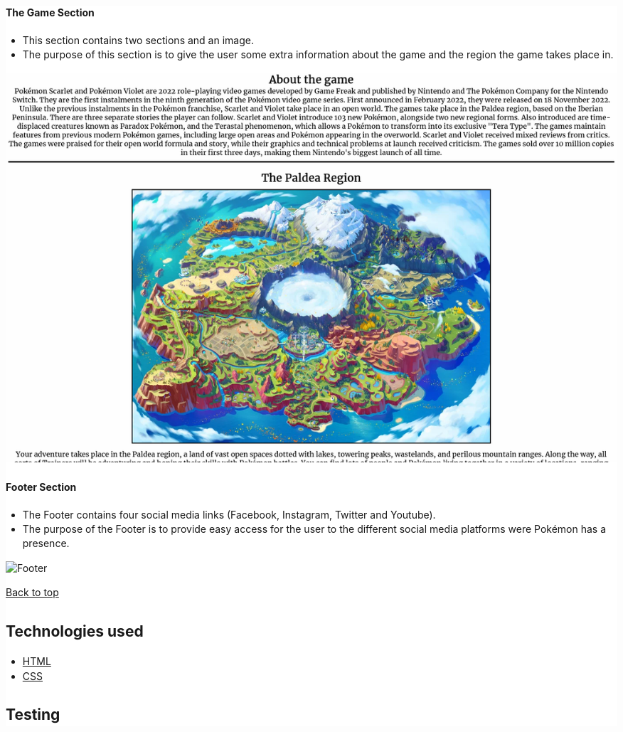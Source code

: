 #### The Game Section

  - This section contains two sections and an image.
  - The purpose of this section is to give the user some extra information about the game and the region the game takes place in.

![About Yoga and Meditation Section](/assets/readme-images/the-game.png)

#### Footer Section

  - The Footer contains four social media links (Facebook, Instagram, Twitter and Youtube). 
  - The purpose of the Footer is to provide easy access for the user to the different social media platforms were Pokémon has a presence.

![Footer](/assets/readme-images/05-screenshot-footer.png)


[Back to top](#pokemon-scarlet-and-violet)

## Technologies used

- [HTML](https://en.wikipedia.org/wiki/HTML)
- [CSS](https://en.wikipedia.org/wiki/CSS)

## Testing 
